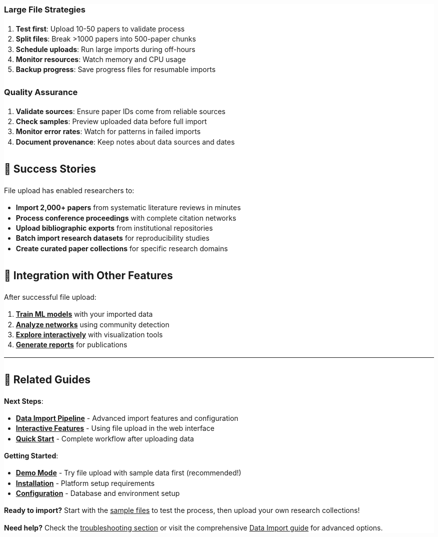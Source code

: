 ### Large File Strategies
1. **Test first**: Upload 10-50 papers to validate process
2. **Split files**: Break >1000 papers into 500-paper chunks
3. **Schedule uploads**: Run large imports during off-hours
4. **Monitor resources**: Watch memory and CPU usage
5. **Backup progress**: Save progress files for resumable imports

### Quality Assurance
1. **Validate sources**: Ensure paper IDs come from reliable sources
2. **Check samples**: Preview uploaded data before full import
3. **Monitor error rates**: Watch for patterns in failed imports
4. **Document provenance**: Keep notes about data sources and dates

## 🎉 Success Stories

File upload has enabled researchers to:

- **Import 2,000+ papers** from systematic literature reviews in minutes
- **Process conference proceedings** with complete citation networks  
- **Upload bibliographic exports** from institutional repositories
- **Batch import research datasets** for reproducibility studies
- **Create curated paper collections** for specific research domains

## 🔗 Integration with Other Features

After successful file upload:

1. **[Train ML models](../user-guide/ml-predictions.md)** with your imported data
2. **[Analyze networks](../user-guide/network-analysis.md)** using community detection
3. **[Explore interactively](../user-guide/interactive-features.md)** with visualization tools
4. **[Generate reports](../user-guide/results-interpretation.md)** for publications

---

## 🔗 **Related Guides**

**Next Steps**:
- **[Data Import Pipeline](../user-guide/data-import.md)** - Advanced import features and configuration
- **[Interactive Features](../user-guide/interactive-features.md)** - Using file upload in the web interface
- **[Quick Start](quick-start.md)** - Complete workflow after uploading data

**Getting Started**:
- **[Demo Mode](demo-mode.md)** - Try file upload with sample data first (recommended!)
- **[Installation](installation.md)** - Platform setup requirements
- **[Configuration](configuration.md)** - Database and environment setup

**Ready to import?** Start with the [sample files](#sample-files) to test the process, then upload your own research collections! 

**Need help?** Check the [troubleshooting section](#troubleshooting) or visit the comprehensive [Data Import guide](../user-guide/data-import.md) for advanced options.